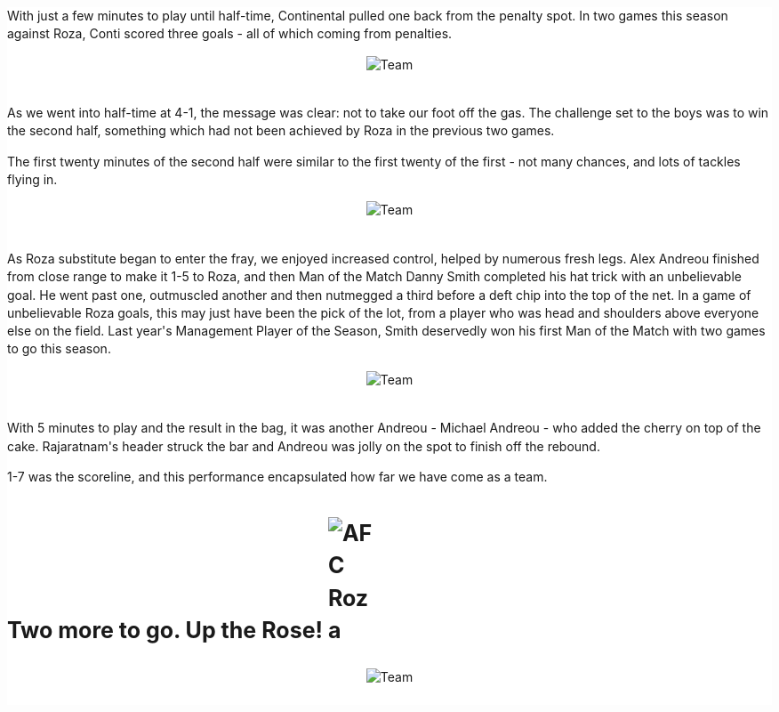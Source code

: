 With just a few minutes to play until half-time, Continental pulled one back from the penalty spot. In two games this season against Roza, Conti scored three goals - all of which coming from penalties. 

<div style="text-align: center;">
<img src="../Images/C91A8065.JPG" width="60%" alt="Team" />
</div>
<br>

As we went into half-time at 4-1, the message was clear: not to take our foot off the gas. The challenge set to the boys was to win the second half, something which had not been achieved by Roza in the previous two games. 

The first twenty minutes of the second half were similar to the first twenty of the first - not many chances, and lots of tackles flying in. 

<div style="text-align: center;">
<img src="../Images/C91A8268.JPG" width="60%" alt="Team" />
</div>
<br>

As Roza substitute began to enter the fray, we enjoyed increased control, helped by numerous fresh legs. Alex Andreou finished from close range to make it 1-5 to Roza, and then Man of the Match Danny Smith completed his hat trick with an unbelievable goal. He went past one, outmuscled another and then nutmegged a third before a deft chip into the top of the net. In a game of unbelievable Roza goals, this may just have been the pick of the lot, from a player who was head and shoulders above everyone else on the field. Last year's Management Player of the Season, Smith deservedly won his first Man of the Match with two games to go this season.

<div style="text-align: center;">
<img src="../Images/contimotm.jpeg" width="60%" alt="Team" />
</div>
<br>

With 5 minutes to play and the result in the bag, it was another Andreou - Michael Andreou - who added the cherry on top of the cake. Rajaratnam's header struck the bar and Andreou was jolly on the spot to finish off the rebound.

1-7 was the scoreline, and this performance encapsulated how far we have come as a team. 

<h3 style= "font-size: 25px">
Two more to go. Up the Rose! <img src="/Images/rozabadge-removebg-preview.png" class="img-fluid" style="max-width: 50px;" alt="AFC Roza" />
</h3>

<div style="text-align: center;">
<img src="../Images/C91A8251.JPG" width="60%" alt="Team" />
</div>
<br>
